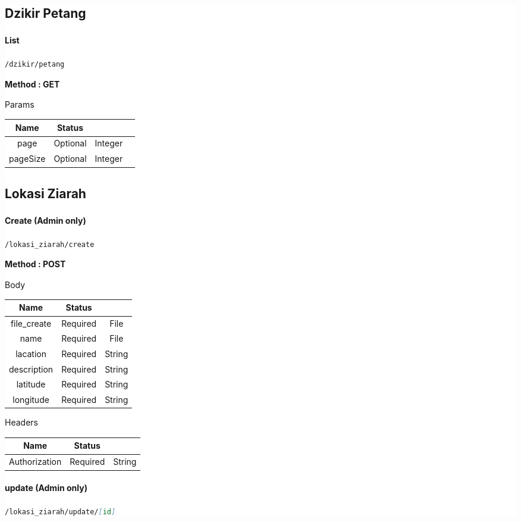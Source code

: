 ## Dzikir Petang

#### List

```markdown
/dzikir/petang
```

**Method : GET**

Params

|   Name   |  Status  |         |     |
| :------: | :------: | :-----: | :-: |
|   page   | Optional | Integer |     |
| pageSize | Optional | Integer |     |

## Lokasi Ziarah

#### Create (Admin only)

```markdown
/lokasi_ziarah/create
```

**Method : POST**

Body

|    Name     |  Status  |        |
| :---------: | :------: | :----: |
| file_create | Required |  File  |
|    name     | Required |  File  |
|  lacation   | Required | String |
| description | Required | String |
|  latitude   | Required | String |
|  longitude  | Required | String |

Headers

|     Name      |  Status  |        |
| :-----------: | :------: | :----: |
| Authorization | Required | String |

#### update (Admin only)

```markdown
/lokasi_ziarah/update/[id]
```
